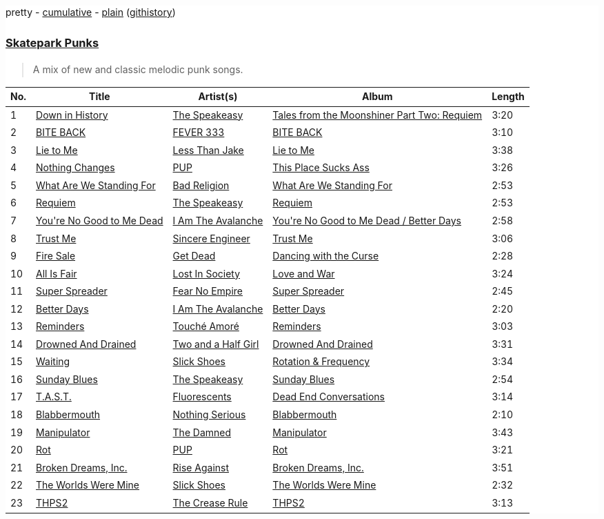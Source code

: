 pretty - [cumulative](https://github.com/mackorone/spotify-playlist-archive/blob/master/playlists/cumulative/Skatepark%20Punks.md) - [plain](https://github.com/mackorone/spotify-playlist-archive/blob/master/playlists/plain/37i9dQZF1DX3MU5XUozve7) ([githistory](https://github.githistory.xyz/mackorone/spotify-playlist-archive/blob/master/playlists/plain/37i9dQZF1DX3MU5XUozve7))

### [Skatepark Punks](https://open.spotify.com/playlist/37i9dQZF1DX3MU5XUozve7)

> A mix of new and classic melodic punk songs.

| No. | Title | Artist(s) | Album | Length |
|---|---|---|---|---|
| 1 | [Down in History](https://open.spotify.com/track/7vk6KtY9Hp6O2zGNgPv6Xv) | [The Speakeasy](https://open.spotify.com/artist/2rgyTqUjhmKC1AerI9IXln) | [Tales from the Moonshiner Part Two: Requiem](https://open.spotify.com/album/0c1lxjh9AXS2Ec1wdn2c9n) | 3:20 |
| 2 | [BITE BACK](https://open.spotify.com/track/1oBFfQhQ94n8dNhL3yb9bd) | [FEVER 333](https://open.spotify.com/artist/1B0155rdv175D1tQ8VH7Oy) | [BITE BACK](https://open.spotify.com/album/67cm6fgju3tVa579TNHXmy) | 3:10 |
| 3 | [Lie to Me](https://open.spotify.com/track/2K7V0x6NFlh1Fvm2PKQoM9) | [Less Than Jake](https://open.spotify.com/artist/20oQv3LStCKCjI9oQ0JNha) | [Lie to Me](https://open.spotify.com/album/1L74bAWVLyls0r0aaNSX3Q) | 3:38 |
| 4 | [Nothing Changes](https://open.spotify.com/track/0Eucj02XTx0Ir10BpMgJdD) | [PUP](https://open.spotify.com/artist/6A7uqgC2N1nUhrCLAytHxN) | [This Place Sucks Ass](https://open.spotify.com/album/1rBNmpFB4DMwoQWkQ8JKi3) | 3:26 |
| 5 | [What Are We Standing For](https://open.spotify.com/track/0TilqqFE4PTarkBCsx3udk) | [Bad Religion](https://open.spotify.com/artist/2yJwXpWAQOOl5XFzbCxLs9) | [What Are We Standing For](https://open.spotify.com/album/4tuKq2JV7r88OLVORQMWKK) | 2:53 |
| 6 | [Requiem](https://open.spotify.com/track/46uPC8zjkmwoGZH518oHF3) | [The Speakeasy](https://open.spotify.com/artist/2rgyTqUjhmKC1AerI9IXln) | [Requiem](https://open.spotify.com/album/3NGzKFtN3LI88It5GthPsO) | 2:53 |
| 7 | [You're No Good to Me Dead](https://open.spotify.com/track/7E3zNmAGpjdllITbHjuxXz) | [I Am The Avalanche](https://open.spotify.com/artist/60uj1W8gsOriVqdoqLcR2O) | [You're No Good to Me Dead / Better Days](https://open.spotify.com/album/3cPFpDNgd7NcSrFLyKWTgM) | 2:58 |
| 8 | [Trust Me](https://open.spotify.com/track/72rJBBioVhxm4A3XajM3Yn) | [Sincere Engineer](https://open.spotify.com/artist/5l1QyUoZFlqTKJ1NrbCTu1) | [Trust Me](https://open.spotify.com/album/5lbREVWBYthTp6SLpzCWus) | 3:06 |
| 9 | [Fire Sale](https://open.spotify.com/track/735IKyZVYEZhZ17mId6mzQ) | [Get Dead](https://open.spotify.com/artist/3V70UC5ftw2Rt78ctlaQdz) | [Dancing with the Curse](https://open.spotify.com/album/2BrabzWJSr7bSlZQ6sc0R2) | 2:28 |
| 10 | [All Is Fair](https://open.spotify.com/track/5DMHHVS1tHn4QhjUe0K9I3) | [Lost In Society](https://open.spotify.com/artist/0JXhTf06X2O5Bwj9lJKMKd) | [Love and War](https://open.spotify.com/album/1eVJRpjfwPxjymCJVMWuuu) | 3:24 |
| 11 | [Super Spreader](https://open.spotify.com/track/5sK2qtbvfa5IV60HNnhHNX) | [Fear No Empire](https://open.spotify.com/artist/3LwnLoAjOLhXnEyyQqCDuk) | [Super Spreader](https://open.spotify.com/album/1MmQCW4IEOyRXWu948orKy) | 2:45 |
| 12 | [Better Days](https://open.spotify.com/track/2J3SLMfG3aGXOetoYueweu) | [I Am The Avalanche](https://open.spotify.com/artist/60uj1W8gsOriVqdoqLcR2O) | [Better Days](https://open.spotify.com/album/5QxTOBdKWSvHqTmnuLN27d) | 2:20 |
| 13 | [Reminders](https://open.spotify.com/track/1KA8taNVhk8frOKkrkvs7O) | [Touché Amoré](https://open.spotify.com/artist/16QCJENzcdhwka9bTKYMVB) | [Reminders](https://open.spotify.com/album/0F91q76kUF4tEBvnGOtotw) | 3:03 |
| 14 | [Drowned And Drained](https://open.spotify.com/track/04PUMUPLWkxIR8afP1hJLo) | [Two and a Half Girl](https://open.spotify.com/artist/2UtI8wV9ZLGkemasmx6P09) | [Drowned And Drained](https://open.spotify.com/album/1KAyet0zZauT6n3koT8yRk) | 3:31 |
| 15 | [Waiting](https://open.spotify.com/track/5ngweyA1koN5hUYS9lMVUQ) | [Slick Shoes](https://open.spotify.com/artist/1sxRcl7G7tpQvuQkMyAWau) | [Rotation & Frequency](https://open.spotify.com/album/4O0cWy8oKhg4s9hW1dxqTw) | 3:34 |
| 16 | [Sunday Blues](https://open.spotify.com/track/1ABB4XmxUGFr9UyhCADitt) | [The Speakeasy](https://open.spotify.com/artist/2rgyTqUjhmKC1AerI9IXln) | [Sunday Blues](https://open.spotify.com/album/6LxBfCy2tvFBkKjBRNpfHr) | 2:54 |
| 17 | [T.A.S.T.](https://open.spotify.com/track/1UlH1XPbjywVOok1aCbyG7) | [Fluorescents](https://open.spotify.com/artist/3k7eYa4LVI5wqhLj7PACE2) | [Dead End Conversations](https://open.spotify.com/album/5fJdJeW2JZK49CnwGzwLF9) | 3:14 |
| 18 | [Blabbermouth](https://open.spotify.com/track/2v581H11xW9G8Am7fPF4Va) | [Nothing Serious](https://open.spotify.com/artist/1rOAHaTjrL6vMCxnq7k6FO) | [Blabbermouth](https://open.spotify.com/album/1OjIOr9INlZ6NVqEY6uc4a) | 2:10 |
| 19 | [Manipulator](https://open.spotify.com/track/5zusHdJ6kRDfD5pKBIUeDy) | [The Damned](https://open.spotify.com/artist/6VeL8VhaMjHTPc5uovFl3h) | [Manipulator](https://open.spotify.com/album/1E30bEcQAHlo1Hr7hqHAqR) | 3:43 |
| 20 | [Rot](https://open.spotify.com/track/1RNPJPzixqVMv1oOhtOeLA) | [PUP](https://open.spotify.com/artist/6A7uqgC2N1nUhrCLAytHxN) | [Rot](https://open.spotify.com/album/0cSwU3Xvv5guTM0qlBSyY8) | 3:21 |
| 21 | [Broken Dreams, Inc.](https://open.spotify.com/track/6jjsvz1cxRDU1rlW9Kkv5Z) | [Rise Against](https://open.spotify.com/artist/6Wr3hh341P84m3EI8qdn9O) | [Broken Dreams, Inc.](https://open.spotify.com/album/6PpXNkijHaoYuteJkC7Ni9) | 3:51 |
| 22 | [The Worlds Were Mine](https://open.spotify.com/track/2ULMdUBRMEbEg9Wa4YBsmy) | [Slick Shoes](https://open.spotify.com/artist/1sxRcl7G7tpQvuQkMyAWau) | [The Worlds Were Mine](https://open.spotify.com/album/4ujtwQXngrOMdav3VlbsWE) | 2:32 |
| 23 | [THPS2](https://open.spotify.com/track/3OCiCv9iEczSMZ25qfg6ud) | [The Crease Rule](https://open.spotify.com/artist/3wWq8kCeAax5clZ3Nv941p) | [THPS2](https://open.spotify.com/album/1R8c17rel0CD0mzMUiir5K) | 3:13 |